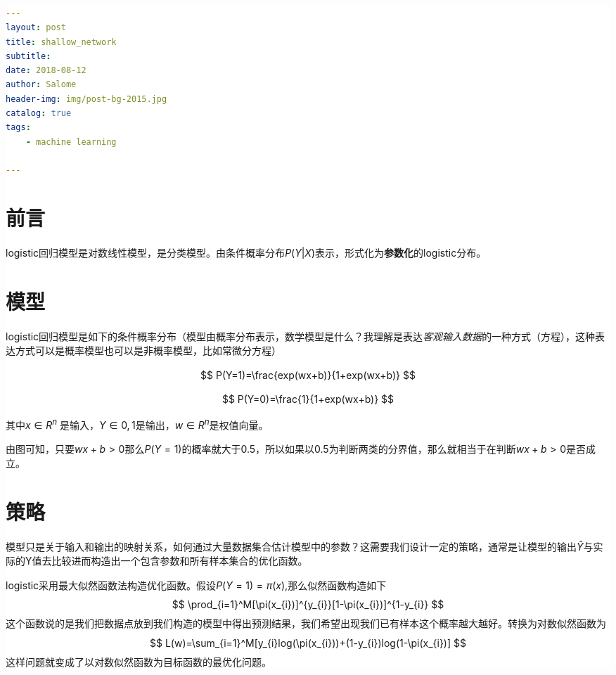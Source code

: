 ```yaml
---
layout: post
title: shallow_network
subtitle: 
date: 2018-08-12
author: Salome
header-img: img/post-bg-2015.jpg
catalog: true
tags:
    - machine learning

---
```






# 前言

logistic回归模型是对数线性模型，是分类模型。由条件概率分布$P(Y|X)$表示，形式化为**参数化**的logistic分布。

# 模型

logistic回归模型是如下的条件概率分布（模型由概率分布表示，数学模型是什么？我理解是表达*客观输入数据*的一种方式（方程），这种表达方式可以是概率模型也可以是非概率模型，比如常微分方程）




$$
P(Y=1)=\frac{exp(wx+b)}{1+exp(wx+b)}
$$

$$
P(Y=0)=\frac{1}{1+exp(wx+b)}
$$

其中$x\in R^{n}$ 是输入，$Y \in {0,1}$是输出，$w \in R^n$是权值向量。

由图可知，只要$wx+b>0$那么$P(Y=1)$的概率就大于0.5，所以如果以0.5为判断两类的分界值，那么就相当于在判断$wx+b>0$是否成立。

# 策略

模型只是关于输入和输出的映射关系，如何通过大量数据集合估计模型中的参数？这需要我们设计一定的策略，通常是让模型的输出$\hat Y$与实际的Y值去比较进而构造出一个包含参数和所有样本集合的优化函数。

logistic采用最大似然函数法构造优化函数。假设$P(Y=1)=\pi(x)$,那么似然函数构造如下
$$
\prod_{i=1}^M[\pi(x_{i})]^{y_{i}}[1-\pi(x_{i})]^{1-y_{i}}
$$
这个函数说的是我们把数据点放到我们构造的模型中得出预测结果，我们希望出现我们已有样本这个概率越大越好。转换为对数似然函数为
$$
L(w)=\sum_{i=1}^M[y_{i}log(\pi(x_{i}))+(1-y_{i})log(1-\pi(x_{i})]
$$
这样问题就变成了以对数似然函数为目标函数的最优化问题。
